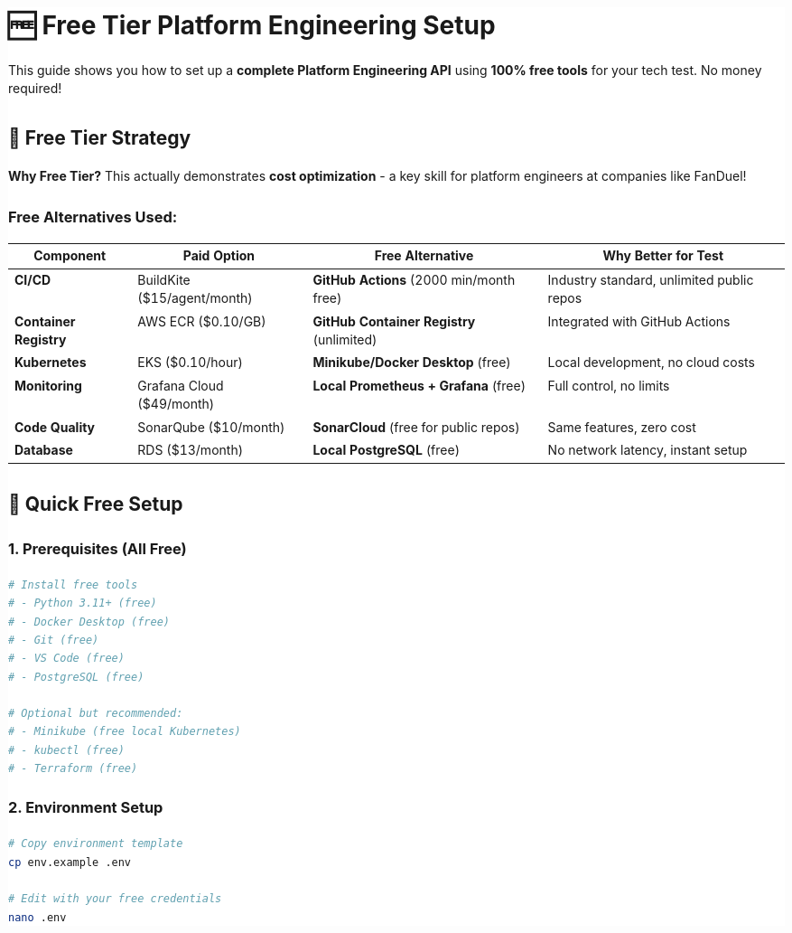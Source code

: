 # 🆓 Free Tier Platform Engineering Setup

This guide shows you how to set up a **complete Platform Engineering API** using **100% free tools** for your tech test. No money required!

## 🎯 Free Tier Strategy

**Why Free Tier?** This actually demonstrates **cost optimization** - a key skill for platform engineers at companies like FanDuel!

### **Free Alternatives Used:**

| **Component** | **Paid Option** | **Free Alternative** | **Why Better for Test** |
|---------------|-----------------|---------------------|-------------------------|
| **CI/CD** | BuildKite ($15/agent/month) | **GitHub Actions** (2000 min/month free) | Industry standard, unlimited public repos |
| **Container Registry** | AWS ECR ($0.10/GB) | **GitHub Container Registry** (unlimited) | Integrated with GitHub Actions |
| **Kubernetes** | EKS ($0.10/hour) | **Minikube/Docker Desktop** (free) | Local development, no cloud costs |
| **Monitoring** | Grafana Cloud ($49/month) | **Local Prometheus + Grafana** (free) | Full control, no limits |
| **Code Quality** | SonarQube ($10/month) | **SonarCloud** (free for public repos) | Same features, zero cost |
| **Database** | RDS ($13/month) | **Local PostgreSQL** (free) | No network latency, instant setup |

## 🚀 Quick Free Setup

### **1. Prerequisites (All Free)**

```bash
# Install free tools
# - Python 3.11+ (free)
# - Docker Desktop (free)
# - Git (free)
# - VS Code (free)
# - PostgreSQL (free)

# Optional but recommended:
# - Minikube (free local Kubernetes)
# - kubectl (free)
# - Terraform (free)
```

### **2. Environment Setup**

```bash
# Copy environment template
cp env.example .env

# Edit with your free credentials
nano .env
```

